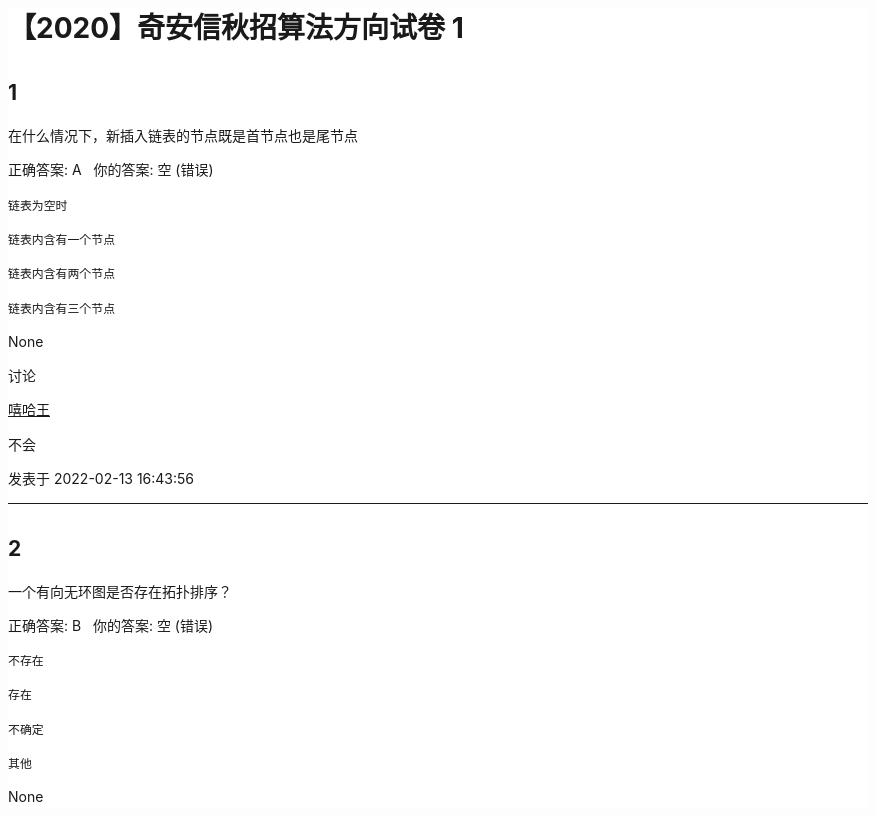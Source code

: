 # 【2020】奇安信秋招算法方向试卷 1

## 1

在什么情况下，新插入链表的节点既是首节点也是尾节点

正确答案: A   你的答案: 空 (错误)

```cpp
链表为空时
```

```cpp
链表内含有一个节点
```

```cpp
链表内含有两个节点
```

```cpp
链表内含有三个节点
```

None

讨论

[嘻哈王](https://www.nowcoder.com/profile/813178743)

不会

发表于 2022-02-13 16:43:56

* * *

## 2

一个有向无环图是否存在拓扑排序？

正确答案: B   你的答案: 空 (错误)

```cpp
不存在
```

```cpp
存在
```

```cpp
不确定
```

```cpp
其他
```

None
